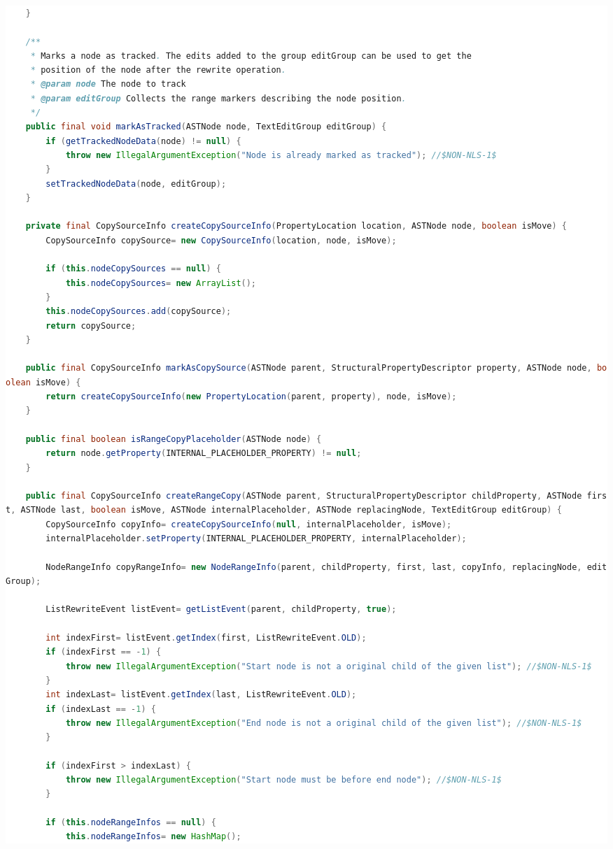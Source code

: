 ```java
	}
	
	/**
	 * Marks a node as tracked. The edits added to the group editGroup can be used to get the
	 * position of the node after the rewrite operation.
	 * @param node The node to track
	 * @param editGroup Collects the range markers describing the node position.
	 */
	public final void markAsTracked(ASTNode node, TextEditGroup editGroup) {
		if (getTrackedNodeData(node) != null) {
			throw new IllegalArgumentException("Node is already marked as tracked"); //$NON-NLS-1$
		}
		setTrackedNodeData(node, editGroup);
	}	
	
	private final CopySourceInfo createCopySourceInfo(PropertyLocation location, ASTNode node, boolean isMove) {
		CopySourceInfo copySource= new CopySourceInfo(location, node, isMove);
		
		if (this.nodeCopySources == null) {
			this.nodeCopySources= new ArrayList();
		}
		this.nodeCopySources.add(copySource);
		return copySource;
	}
	
	public final CopySourceInfo markAsCopySource(ASTNode parent, StructuralPropertyDescriptor property, ASTNode node, boolean isMove) {
		return createCopySourceInfo(new PropertyLocation(parent, property), node, isMove);
	}
	
	public final boolean isRangeCopyPlaceholder(ASTNode node) {
		return node.getProperty(INTERNAL_PLACEHOLDER_PROPERTY) != null;
	}
	
	public final CopySourceInfo createRangeCopy(ASTNode parent, StructuralPropertyDescriptor childProperty, ASTNode first, ASTNode last, boolean isMove, ASTNode internalPlaceholder, ASTNode replacingNode, TextEditGroup editGroup) {
		CopySourceInfo copyInfo= createCopySourceInfo(null, internalPlaceholder, isMove);
		internalPlaceholder.setProperty(INTERNAL_PLACEHOLDER_PROPERTY, internalPlaceholder);
		
		NodeRangeInfo copyRangeInfo= new NodeRangeInfo(parent, childProperty, first, last, copyInfo, replacingNode, editGroup);
		
		ListRewriteEvent listEvent= getListEvent(parent, childProperty, true);
		
		int indexFirst= listEvent.getIndex(first, ListRewriteEvent.OLD);
		if (indexFirst == -1) {
			throw new IllegalArgumentException("Start node is not a original child of the given list"); //$NON-NLS-1$
		}
		int indexLast= listEvent.getIndex(last, ListRewriteEvent.OLD);
		if (indexLast == -1) {
			throw new IllegalArgumentException("End node is not a original child of the given list"); //$NON-NLS-1$
		}

		if (indexFirst > indexLast) {
			throw new IllegalArgumentException("Start node must be before end node"); //$NON-NLS-1$
		}
		
		if (this.nodeRangeInfos == null) {
			this.nodeRangeInfos= new HashMap();
```